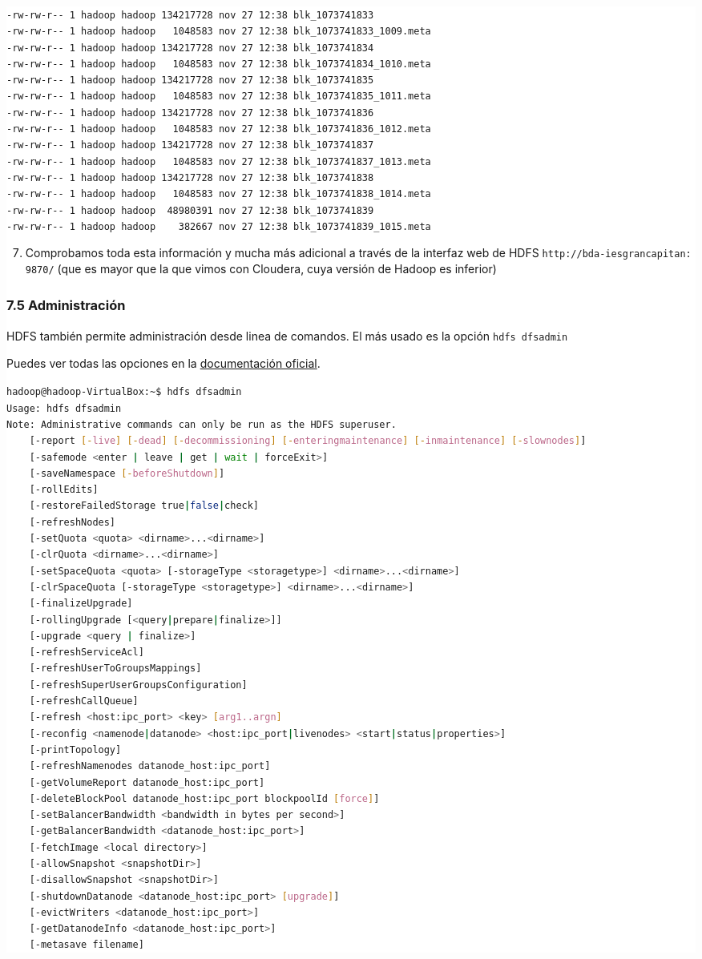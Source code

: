 ```bash
-rw-rw-r-- 1 hadoop hadoop 134217728 nov 27 12:38 blk_1073741833
-rw-rw-r-- 1 hadoop hadoop   1048583 nov 27 12:38 blk_1073741833_1009.meta
-rw-rw-r-- 1 hadoop hadoop 134217728 nov 27 12:38 blk_1073741834
-rw-rw-r-- 1 hadoop hadoop   1048583 nov 27 12:38 blk_1073741834_1010.meta
-rw-rw-r-- 1 hadoop hadoop 134217728 nov 27 12:38 blk_1073741835
-rw-rw-r-- 1 hadoop hadoop   1048583 nov 27 12:38 blk_1073741835_1011.meta
-rw-rw-r-- 1 hadoop hadoop 134217728 nov 27 12:38 blk_1073741836
-rw-rw-r-- 1 hadoop hadoop   1048583 nov 27 12:38 blk_1073741836_1012.meta
-rw-rw-r-- 1 hadoop hadoop 134217728 nov 27 12:38 blk_1073741837
-rw-rw-r-- 1 hadoop hadoop   1048583 nov 27 12:38 blk_1073741837_1013.meta
-rw-rw-r-- 1 hadoop hadoop 134217728 nov 27 12:38 blk_1073741838
-rw-rw-r-- 1 hadoop hadoop   1048583 nov 27 12:38 blk_1073741838_1014.meta
-rw-rw-r-- 1 hadoop hadoop  48980391 nov 27 12:38 blk_1073741839
-rw-rw-r-- 1 hadoop hadoop    382667 nov 27 12:38 blk_1073741839_1015.meta
```

7. Comprobamos toda esta información y mucha más adicional a través de la interfaz web de HDFS `http://bda-iesgrancapitan:9870/` (que es mayor que la que vimos con Cloudera, cuya versión de Hadoop es inferior)

### 7.5 Administración

HDFS también permite administración desde linea de comandos. El más usado es la opción `hdfs dfsadmin`

Puedes ver todas las opciones en la [documentación oficial](https://hadoop.apache.org/docs/stable/hadoop-project-dist/hadoop-hdfs/HDFSCommands.html#dfsadmin).

```bash
hadoop@hadoop-VirtualBox:~$ hdfs dfsadmin
Usage: hdfs dfsadmin
Note: Administrative commands can only be run as the HDFS superuser.
	[-report [-live] [-dead] [-decommissioning] [-enteringmaintenance] [-inmaintenance] [-slownodes]]
	[-safemode <enter | leave | get | wait | forceExit>]
	[-saveNamespace [-beforeShutdown]]
	[-rollEdits]
	[-restoreFailedStorage true|false|check]
	[-refreshNodes]
	[-setQuota <quota> <dirname>...<dirname>]
	[-clrQuota <dirname>...<dirname>]
	[-setSpaceQuota <quota> [-storageType <storagetype>] <dirname>...<dirname>]
	[-clrSpaceQuota [-storageType <storagetype>] <dirname>...<dirname>]
	[-finalizeUpgrade]
	[-rollingUpgrade [<query|prepare|finalize>]]
	[-upgrade <query | finalize>]
	[-refreshServiceAcl]
	[-refreshUserToGroupsMappings]
	[-refreshSuperUserGroupsConfiguration]
	[-refreshCallQueue]
	[-refresh <host:ipc_port> <key> [arg1..argn]
	[-reconfig <namenode|datanode> <host:ipc_port|livenodes> <start|status|properties>]
	[-printTopology]
	[-refreshNamenodes datanode_host:ipc_port]
	[-getVolumeReport datanode_host:ipc_port]
	[-deleteBlockPool datanode_host:ipc_port blockpoolId [force]]
	[-setBalancerBandwidth <bandwidth in bytes per second>]
	[-getBalancerBandwidth <datanode_host:ipc_port>]
	[-fetchImage <local directory>]
	[-allowSnapshot <snapshotDir>]
	[-disallowSnapshot <snapshotDir>]
	[-shutdownDatanode <datanode_host:ipc_port> [upgrade]]
	[-evictWriters <datanode_host:ipc_port>]
	[-getDatanodeInfo <datanode_host:ipc_port>]
	[-metasave filename]
```